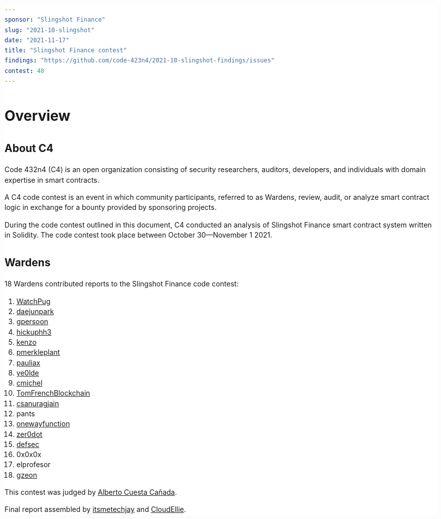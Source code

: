 ```yaml
---
sponsor: "Slingshot Finance"
slug: "2021-10-slingshot"
date: "2021-11-17"  
title: "Slingshot Finance contest"
findings: "https://github.com/code-423n4/2021-10-slingshot-findings/issues"
contest: 48
---
```


# Overview

## About C4

Code 432n4 (C4) is an open organization consisting of security researchers, auditors, developers, and individuals with domain expertise in smart contracts.

A C4 code contest is an event in which community participants, referred to as Wardens, review, audit, or analyze smart contract logic in exchange for a bounty provided by sponsoring projects.

During the code contest outlined in this document, C4 conducted an analysis of Slingshot Finance smart contract system written in Solidity. The code contest took place between October 30—November 1 2021.

## Wardens

18 Wardens contributed reports to the Slingshot Finance code contest:

1. [WatchPug](https://twitter.com/WatchPug_)
1. [daejunpark](https://daejunpark.github.io/)
1. [gpersoon](https://twitter.com/gpersoon)
1. [hickuphh3](https://twitter.com/HickupH)
1. [kenzo](https://twitter.com/KenzoAgada)
1. [pmerkleplant](https://twitter.com/merkleplant_eth)
1. [pauliax](https://twitter.com/SolidityDev)
1. [ye0lde](https://twitter.com/_ye0lde)
1. [cmichel](https://twitter.com/cmichelio)
1. [TomFrenchBlockchain](https://github.com/TomAFrench)
1. [csanuragjain](https://twitter.com/csanuragjain)
1. pants
1. [onewayfunction](https://twitter.com/onewayfunction)
1. [zer0dot](https://twitter.com/zer0dots)
1. [defsec](https://twitter.com/defsec_)
1. 0x0x0x
1. elprofesor
1. [gzeon](https://twitter.com/gzeon)

This contest was judged by [Alberto Cuesta Cañada](https://twitter.com/alcueca).

Final report assembled by [itsmetechjay](https://twitter.com/itsmetechjay) and [CloudEllie](https://twitter.com/CloudEllie1).
